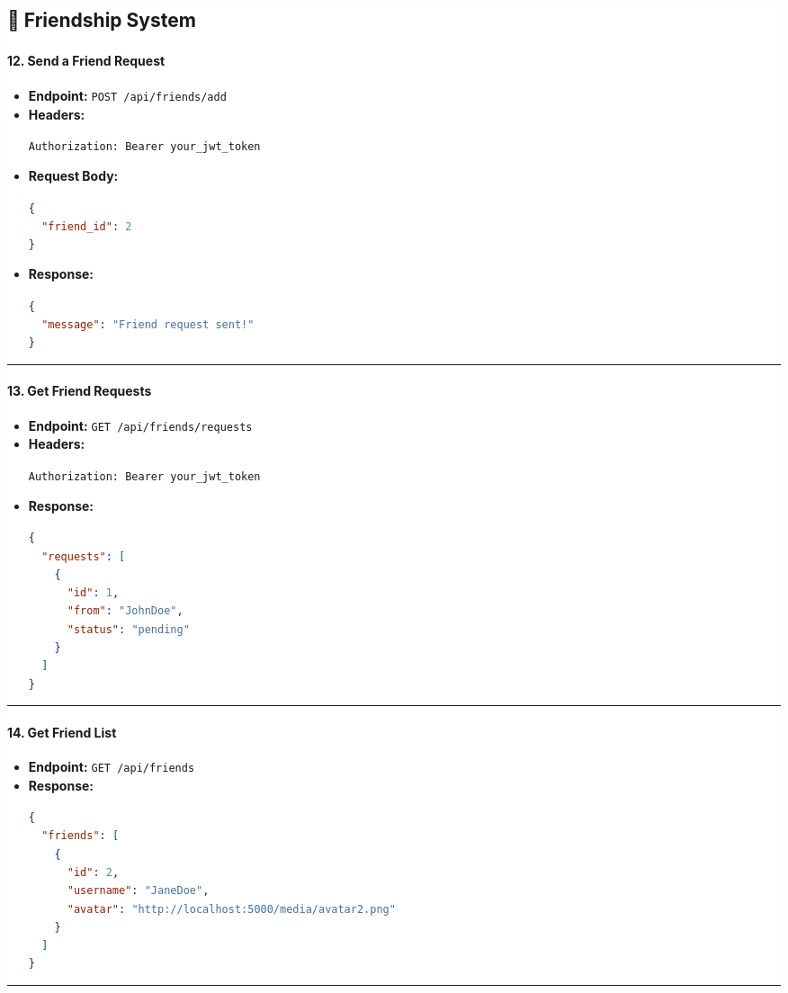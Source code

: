 ## 🤝 **Friendship System**
#### **12. Send a Friend Request**
- **Endpoint:** `POST /api/friends/add`
- **Headers:**
  ```
  Authorization: Bearer your_jwt_token
  ```
- **Request Body:**
  ```json
  {
    "friend_id": 2
  }
  ```
- **Response:**
  ```json
  {
    "message": "Friend request sent!"
  }
  ```

---

#### **13. Get Friend Requests**
- **Endpoint:** `GET /api/friends/requests`
- **Headers:**  
  ```
  Authorization: Bearer your_jwt_token
  ```
- **Response:**
  ```json
  {
    "requests": [
      {
        "id": 1,
        "from": "JohnDoe",
        "status": "pending"
      }
    ]
  }
  ```

---

#### **14. Get Friend List**
- **Endpoint:** `GET /api/friends`
- **Response:**
  ```json
  {
    "friends": [
      {
        "id": 2,
        "username": "JaneDoe",
        "avatar": "http://localhost:5000/media/avatar2.png"
      }
    ]
  }
  ```

---